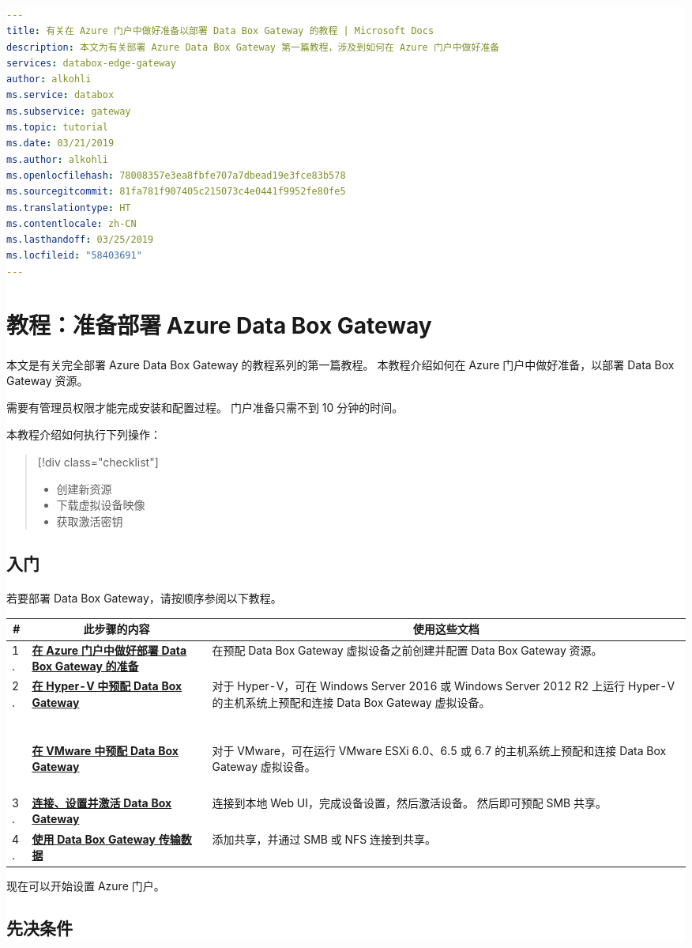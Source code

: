 ```yaml
---
title: 有关在 Azure 门户中做好准备以部署 Data Box Gateway 的教程 | Microsoft Docs
description: 本文为有关部署 Azure Data Box Gateway 第一篇教程，涉及到如何在 Azure 门户中做好准备
services: databox-edge-gateway
author: alkohli
ms.service: databox
ms.subservice: gateway
ms.topic: tutorial
ms.date: 03/21/2019
ms.author: alkohli
ms.openlocfilehash: 78008357e3ea8fbfe707a7dbead19e3fce83b578
ms.sourcegitcommit: 81fa781f907405c215073c4e0441f9952fe80fe5
ms.translationtype: HT
ms.contentlocale: zh-CN
ms.lasthandoff: 03/25/2019
ms.locfileid: "58403691"
---
```

# <a name="tutorial-prepare-to-deploy-azure-data-box-gateway"></a>教程：准备部署 Azure Data Box Gateway


本文是有关完全部署 Azure Data Box Gateway 的教程系列的第一篇教程。 本教程介绍如何在 Azure 门户中做好准备，以部署 Data Box Gateway 资源。 

需要有管理员权限才能完成安装和配置过程。 门户准备只需不到 10 分钟的时间。

本教程介绍如何执行下列操作：

> [!div class="checklist"]
> * 创建新资源
> * 下载虚拟设备映像
> * 获取激活密钥

## <a name="get-started"></a>入门

若要部署 Data Box Gateway，请按顺序参阅以下教程。

| **#** | **此步骤的内容** | **使用这些文档** |
| --- | --- | --- | 
| 1. |**[在 Azure 门户中做好部署 Data Box Gateway 的准备](data-box-gateway-deploy-prep.md)** |在预配 Data Box Gateway 虚拟设备之前创建并配置 Data Box Gateway 资源。 |
| 2. |**[在 Hyper-V 中预配 Data Box Gateway](data-box-gateway-deploy-provision-hyperv.md)** <br><br><br>**[在 VMware 中预配 Data Box Gateway](data-box-gateway-deploy-provision-vmware.md)**|对于 Hyper-V，可在 Windows Server 2016 或 Windows Server 2012 R2 上运行 Hyper-V 的主机系统上预配和连接 Data Box Gateway 虚拟设备。 <br><br><br> 对于 VMware，可在运行 VMware ESXi 6.0、6.5 或 6.7 的主机系统上预配和连接 Data Box Gateway 虚拟设备。<br></br> |
| 3. |**[连接、设置并激活 Data Box Gateway](data-box-gateway-deploy-connect-setup-activate.md)** |连接到本地 Web UI，完成设备设置，然后激活设备。 然后即可预配 SMB 共享。  |
| 4. |**[使用 Data Box Gateway 传输数据](data-box-gateway-deploy-add-shares.md)** |添加共享，并通过 SMB 或 NFS 连接到共享。 |

现在可以开始设置 Azure 门户。

## <a name="prerequisites"></a>先决条件
